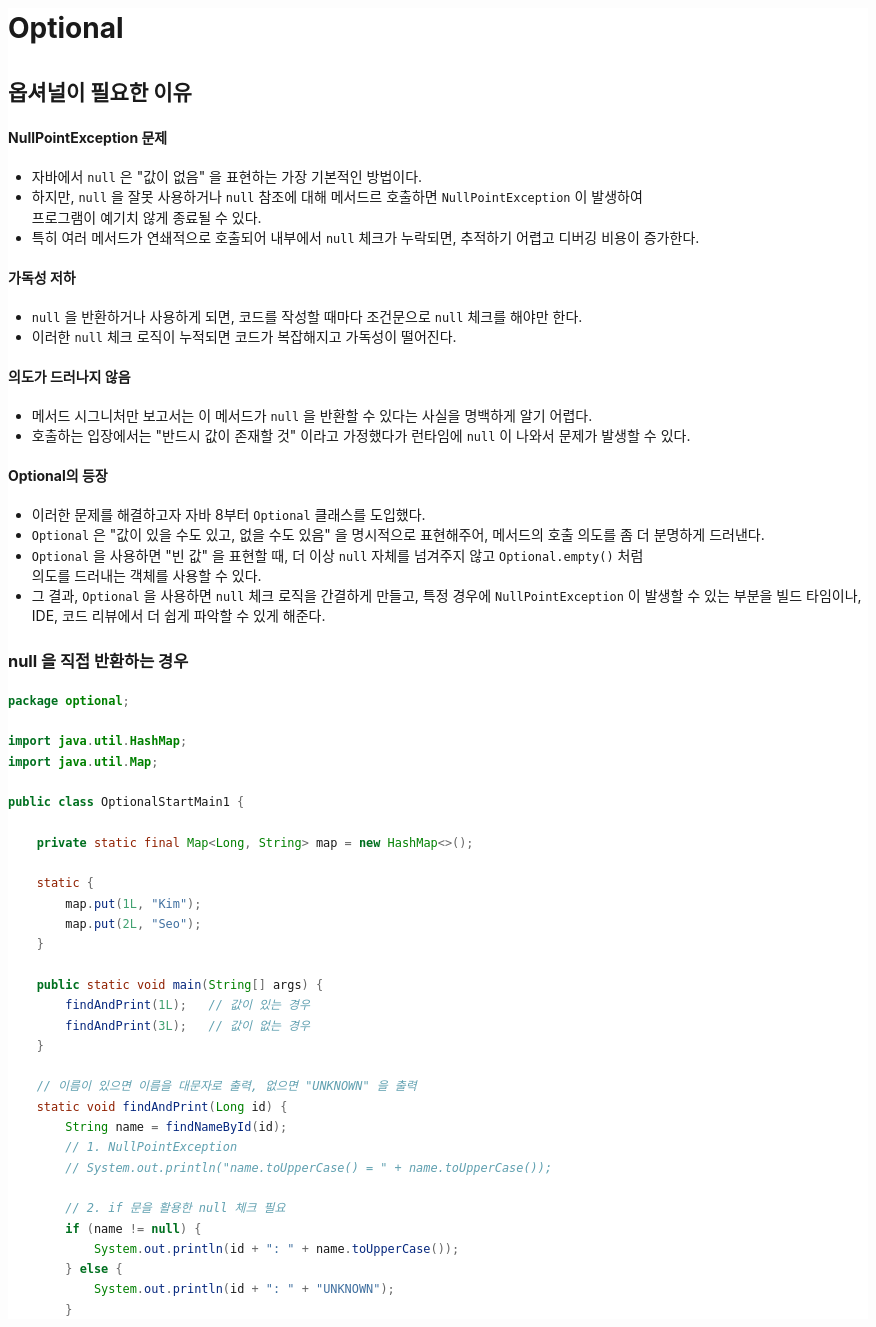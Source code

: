 # Optional

## 옵셔널이 필요한 이유&#x20;

#### NullPointException 문제&#x20;

* 자바에서 `null` 은 "값이 없음" 을 표현하는 가장 기본적인 방법이다.
* 하지만, `null` 을 잘못 사용하거나 `null` 참조에 대해 메서드르 호출하면 `NullPointException` 이 발생하여 \
  프로그램이 예기치 않게 종료될 수 있다.
* 특히 여러 메서드가 연쇄적으로 호출되어 내부에서 `null` 체크가 누락되면, 추적하기 어렵고 디버깅 비용이 증가한다.&#x20;

#### 가독성 저하&#x20;

* `null` 을 반환하거나 사용하게 되면, 코드를 작성할 때마다 조건문으로 `null` 체크를 해야만 한다.
* 이러한 `null` 체크 로직이 누적되면 코드가 복잡해지고 가독성이 떨어진다.

#### 의도가 드러나지 않음

* 메서드 시그니처만 보고서는 이 메서드가 `null` 을 반환할 수 있다는 사실을 명백하게 알기 어렵다.&#x20;
* 호출하는 입장에서는 "반드시 값이 존재할 것" 이라고 가정했다가 런타임에 `null` 이 나와서 문제가 발생할 수 있다.&#x20;

#### Optional의 등장&#x20;

* 이러한 문제를 해결하고자 자바 8부터 `Optional` 클래스를 도입했다.&#x20;
* `Optional` 은 "값이 있을 수도 있고, 없을 수도 있음" 을 명시적으로 표현해주어, 메서드의 호출 의도를 좀 더 분명하게 드러낸다.&#x20;
* `Optional` 을 사용하면 "빈 값" 을 표현할 때, 더 이상 `null` 자체를 넘겨주지 않고 `Optional.empty()` 처럼 \
  의도를 드러내는 객체를 사용할 수 있다.
* 그 결과, `Optional` 을 사용하면 `null` 체크 로직을 간결하게 만들고, 특정 경우에 `NullPointException` 이 발생할 수 있는 부분을 빌드 타임이나, IDE, 코드 리뷰에서 더 쉽게 파악할 수 있게 해준다.&#x20;

### null 을 직접 반환하는 경우

```java
package optional;

import java.util.HashMap;
import java.util.Map;

public class OptionalStartMain1 {

    private static final Map<Long, String> map = new HashMap<>();
    
    static {
        map.put(1L, "Kim");
        map.put(2L, "Seo");
    }
    
    public static void main(String[] args) {
        findAndPrint(1L);   // 값이 있는 경우
        findAndPrint(3L);   // 값이 없는 경우
    }
    
    // 이름이 있으면 이름을 대문자로 출력, 없으면 "UNKNOWN" 을 출력 
    static void findAndPrint(Long id) {
        String name = findNameById(id);
        // 1. NullPointException
        // System.out.println("name.toUpperCase() = " + name.toUpperCase());

        // 2. if 문을 활용한 null 체크 필요
        if (name != null) {
            System.out.println(id + ": " + name.toUpperCase());
        } else {
            System.out.println(id + ": " + "UNKNOWN");
        }
```